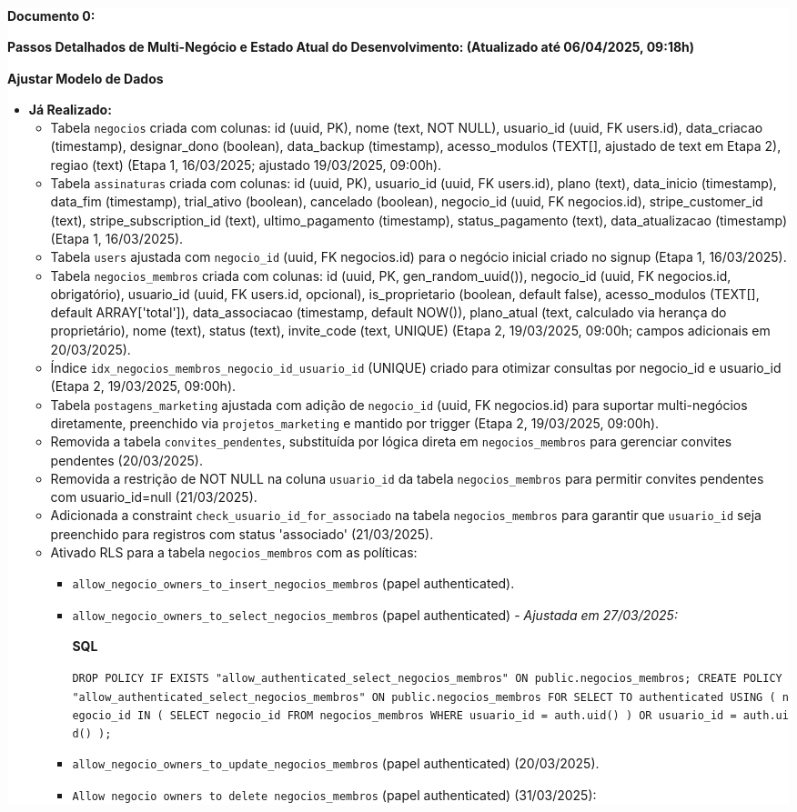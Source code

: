 **Documento 0:**

**Passos Detalhados de Multi-Negócio e Estado Atual do Desenvolvimento: (Atualizado até 06/04/2025, 09:18h)**

**Ajustar Modelo de Dados**

- **Já Realizado:**
    - Tabela `negocios` criada com colunas: id (uuid, PK), nome (text, NOT NULL), usuario_id (uuid, FK users.id), data_criacao (timestamp), designar_dono (boolean), data_backup (timestamp), acesso_modulos (TEXT[], ajustado de text em Etapa 2), regiao (text) (Etapa 1, 16/03/2025; ajustado 19/03/2025, 09:00h).
    - Tabela `assinaturas` criada com colunas: id (uuid, PK), usuario_id (uuid, FK users.id), plano (text), data_inicio (timestamp), data_fim (timestamp), trial_ativo (boolean), cancelado (boolean), negocio_id (uuid, FK negocios.id), stripe_customer_id (text), stripe_subscription_id (text), ultimo_pagamento (timestamp), status_pagamento (text), data_atualizacao (timestamp) (Etapa 1, 16/03/2025).
    - Tabela `users` ajustada com `negocio_id` (uuid, FK negocios.id) para o negócio inicial criado no signup (Etapa 1, 16/03/2025).
    - Tabela `negocios_membros` criada com colunas: id (uuid, PK, gen_random_uuid()), negocio_id (uuid, FK negocios.id, obrigatório), usuario_id (uuid, FK users.id, opcional), is_proprietario (boolean, default false), acesso_modulos (TEXT[], default ARRAY['total']), data_associacao (timestamp, default NOW()), plano_atual (text, calculado via herança do proprietário), nome (text), status (text), invite_code (text, UNIQUE) (Etapa 2, 19/03/2025, 09:00h; campos adicionais em 20/03/2025).
    - Índice `idx_negocios_membros_negocio_id_usuario_id` (UNIQUE) criado para otimizar consultas por negocio_id e usuario_id (Etapa 2, 19/03/2025, 09:00h).
    - Tabela `postagens_marketing` ajustada com adição de `negocio_id` (uuid, FK negocios.id) para suportar multi-negócios diretamente, preenchido via `projetos_marketing` e mantido por trigger (Etapa 2, 19/03/2025, 09:00h).
    - Removida a tabela `convites_pendentes`, substituída por lógica direta em `negocios_membros` para gerenciar convites pendentes (20/03/2025).
    - Removida a restrição de NOT NULL na coluna `usuario_id` da tabela `negocios_membros` para permitir convites pendentes com usuario_id=null (21/03/2025).
    - Adicionada a constraint `check_usuario_id_for_associado` na tabela `negocios_membros` para garantir que `usuario_id` seja preenchido para registros com status 'associado' (21/03/2025).
    - Ativado RLS para a tabela `negocios_membros` com as políticas:
        - `allow_negocio_owners_to_insert_negocios_membros` (papel authenticated).
        - `allow_negocio_owners_to_select_negocios_membros` (papel authenticated) - *Ajustada em 27/03/2025:*
            
            **SQL**
            
            `DROP POLICY IF EXISTS "allow_authenticated_select_negocios_membros" ON public.negocios_membros;
            CREATE POLICY "allow_authenticated_select_negocios_membros" ON public.negocios_membros
            FOR SELECT
            TO authenticated
            USING (
              negocio_id IN (
                SELECT negocio_id FROM negocios_membros WHERE usuario_id = auth.uid()
              ) OR
              usuario_id = auth.uid()
            );`
            
        - `allow_negocio_owners_to_update_negocios_membros` (papel authenticated) (20/03/2025).
        - `Allow negocio owners to delete negocios_membros` (papel authenticated) (31/03/2025):
            